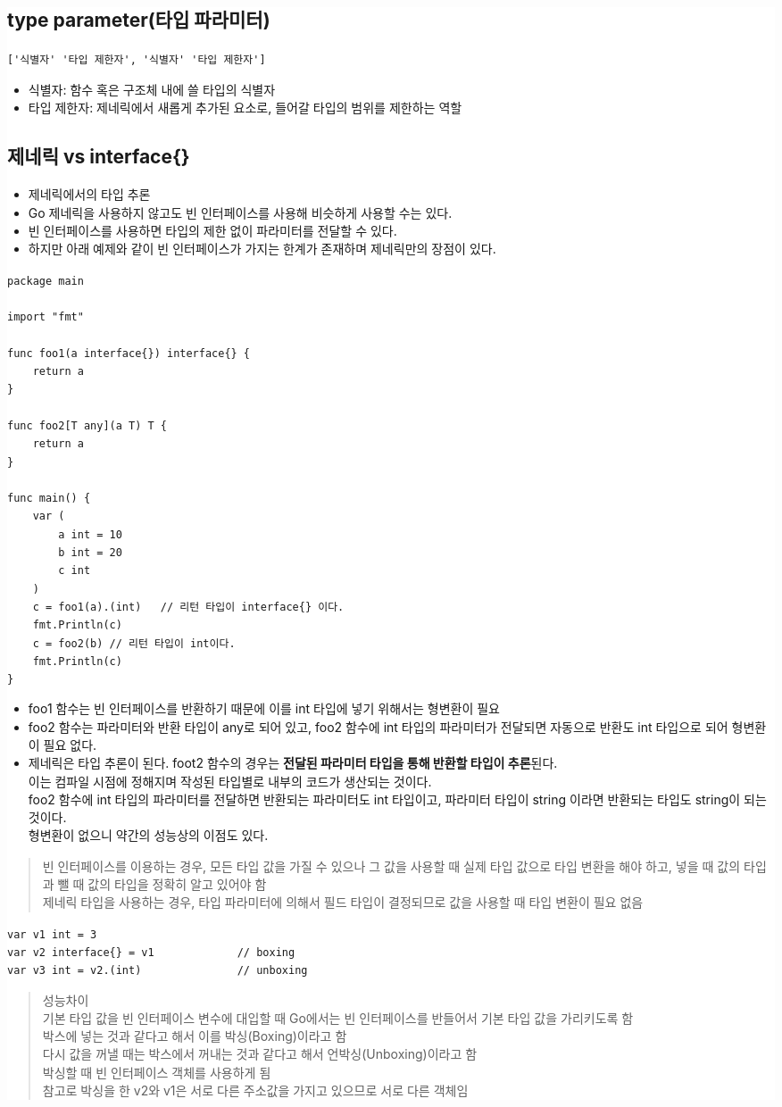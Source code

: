 ## type parameter(타입 파라미터)  
```
['식별자' '타입 제한자', '식별자' '타입 제한자']
```
* 식별자: 함수 혹은 구조체 내에 쓸 타입의 식별자  
* 타입 제한자: 제네릭에서 새롭게 추가된 요소로, 들어갈 타입의 범위를 제한하는 역할  

## 제네릭 vs interface{}  
* 제네릭에서의 타입 추론  
* Go 제네릭을 사용하지 않고도 빈 인터페이스를 사용해 비슷하게 사용할 수는 있다.  
* 빈 인터페이스를 사용하면 타입의 제한 없이 파라미터를 전달할 수 있다.  
* 하지만 아래 예제와 같이 빈 인터페이스가 가지는 한계가 존재하며 제네릭만의 장점이 있다.  

```
package main

import "fmt"

func foo1(a interface{}) interface{} {
    return a
}

func foo2[T any](a T) T {
    return a
}

func main() {
    var (
        a int = 10
        b int = 20
        c int
    )
    c = foo1(a).(int)   // 리턴 타입이 interface{} 이다.
    fmt.Println(c)
    c = foo2(b) // 리턴 타입이 int이다.
    fmt.Println(c)
}
```  
* foo1 함수는 빈 인터페이스를 반환하기 때문에 이를 int 타입에 넣기 위해서는 형변환이 필요  
*  foo2 함수는 파라미터와 반환 타입이 any로 되어 있고, foo2 함수에 int 타입의 파라미터가 전달되면 자동으로 반환도 int 타입으로 되어 형변환이 필요 없다.  
*  제네릭은 타입 추론이 된다. foot2 함수의 경우는 **전달된 파라미터 타입을 통해 반환할 타입이 추론**된다.  
이는 컴파일 시점에 정해지며 작성된 타입별로 내부의 코드가 생산되는 것이다.  
foo2 함수에 int 타입의 파라미터를 전달하면 반환되는 파라미터도 int 타입이고, 파라미터 타입이 string 이라면 반환되는 타입도 string이 되는 것이다.  
형변환이 없으니 약간의 성능상의 이점도 있다.  

> 빈 인터페이스를 이용하는 경우, 모든 타입 값을 가질 수 있으나 그 값을 사용할 때 실제 타입 값으로 타입 변환을 해야 하고, 넣을 때 값의 타입과 뺄 때 값의 타입을 정확히 알고 있어야 함  
> 제네릭 타입을 사용하는 경우, 타입 파라미터에 의해서 필드 타입이 결정되므로 값을 사용할 때 타입 변환이 필요 없음  

```
var v1 int = 3
var v2 interface{} = v1             // boxing
var v3 int = v2.(int)               // unboxing
```  
> 성능차이  
> 기본 타입 값을 빈 인터페이스 변수에 대입할 때 Go에서는 빈 인터페이스를 반들어서 기본 타입 값을 가리키도록 함  
> 박스에 넣는 것과 같다고 해서 이를 박싱(Boxing)이라고 함  
> 다시 값을 꺼낼 때는 박스에서 꺼내는 것과 같다고 해서 언박싱(Unboxing)이라고 함  
> 박싱할 때 빈 인터페이스 객체를 사용하게 됨  
> 참고로 박싱을 한 v2와 v1은 서로 다른 주소값을 가지고 있으므로 서로 다른 객체임  
